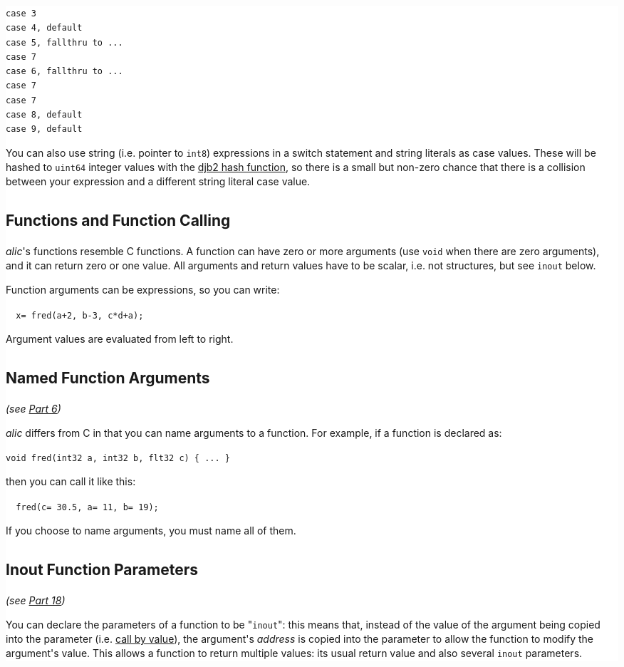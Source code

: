 ```
case 3
case 4, default
case 5, fallthru to ...
case 7
case 6, fallthru to ...
case 7
case 7
case 8, default
case 9, default
```

You can also use string (i.e. pointer to `int8`) expressions in a switch statement and string literals as case values. These will be hashed to `uint64` integer values with the [djb2 hash function](http://www.cse.yorku.ca/~oz/hash.html), so there is a small but non-zero chance that there is a collision between your expression and a different string literal case value.

## Functions and Function Calling

*alic*'s functions resemble C functions. A function can have zero or more arguments (use `void` when there are zero arguments), and it can return zero or one value. All arguments and return values have to be scalar, i.e. not structures, but see `inout` below.

Function arguments can be expressions, so you can write:

```
  x= fred(a+2, b-3, c*d+a);
```

Argument values are evaluated from left to right.

## Named Function Arguments

*(see [Part 6](../Part_06/Readme.md))*

*alic* differs from C in that you can name arguments to a function. For example, if a function is declared as:

```
void fred(int32 a, int32 b, flt32 c) { ... }
```

then you can call it like this:

```
  fred(c= 30.5, a= 11, b= 19);
```

If you choose to name arguments, you must name all of them.

## Inout Function Parameters

*(see [Part 18](../Part_18/Readme.md))*

You can declare the parameters of a function to be "`inout`": this means that, instead of the value of the argument being copied into the parameter (i.e. [call by value](https://en.wikipedia.org/wiki/Evaluation_strategy#Call_by_value)), the argument's *address* is copied into the parameter to allow the function to modify the argument's value. This allows a function to return multiple values: its usual return value and also several `inout` parameters.
